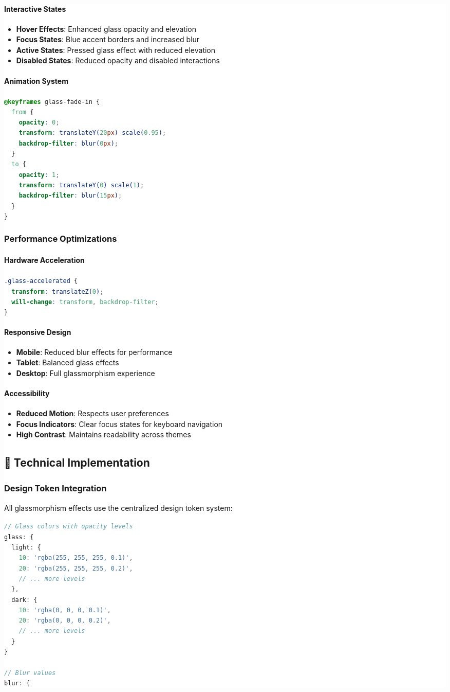 #### Interactive States
- **Hover Effects**: Enhanced glass opacity and elevation
- **Focus States**: Blue accent borders and increased blur
- **Active States**: Pressed glass effect with reduced elevation
- **Disabled States**: Reduced opacity and disabled interactions

#### Animation System
```css
@keyframes glass-fade-in {
  from {
    opacity: 0;
    transform: translateY(20px) scale(0.95);
    backdrop-filter: blur(0px);
  }
  to {
    opacity: 1;
    transform: translateY(0) scale(1);
    backdrop-filter: blur(15px);
  }
}
```

### Performance Optimizations

#### Hardware Acceleration
```css
.glass-accelerated {
  transform: translateZ(0);
  will-change: transform, backdrop-filter;
}
```

#### Responsive Design
- **Mobile**: Reduced blur effects for performance
- **Tablet**: Balanced glass effects
- **Desktop**: Full glassmorphism experience

#### Accessibility
- **Reduced Motion**: Respects user preferences
- **Focus Indicators**: Clear focus states for keyboard navigation
- **High Contrast**: Maintains readability across themes

## 🔧 Technical Implementation

### Design Token Integration
All glassmorphism effects use the centralized design token system:

```typescript
// Glass colors with opacity levels
glass: {
  light: {
    10: 'rgba(255, 255, 255, 0.1)',
    20: 'rgba(255, 255, 255, 0.2)',
    // ... more levels
  },
  dark: {
    10: 'rgba(0, 0, 0, 0.1)',
    20: 'rgba(0, 0, 0, 0.2)',
    // ... more levels
  }
}

// Blur values
blur: {
```